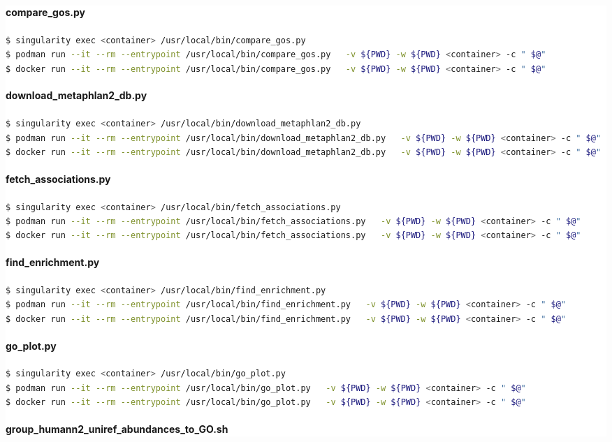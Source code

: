 
#### compare_gos.py

```bash
$ singularity exec <container> /usr/local/bin/compare_gos.py
$ podman run --it --rm --entrypoint /usr/local/bin/compare_gos.py   -v ${PWD} -w ${PWD} <container> -c " $@"
$ docker run --it --rm --entrypoint /usr/local/bin/compare_gos.py   -v ${PWD} -w ${PWD} <container> -c " $@"
```


#### download_metaphlan2_db.py

```bash
$ singularity exec <container> /usr/local/bin/download_metaphlan2_db.py
$ podman run --it --rm --entrypoint /usr/local/bin/download_metaphlan2_db.py   -v ${PWD} -w ${PWD} <container> -c " $@"
$ docker run --it --rm --entrypoint /usr/local/bin/download_metaphlan2_db.py   -v ${PWD} -w ${PWD} <container> -c " $@"
```


#### fetch_associations.py

```bash
$ singularity exec <container> /usr/local/bin/fetch_associations.py
$ podman run --it --rm --entrypoint /usr/local/bin/fetch_associations.py   -v ${PWD} -w ${PWD} <container> -c " $@"
$ docker run --it --rm --entrypoint /usr/local/bin/fetch_associations.py   -v ${PWD} -w ${PWD} <container> -c " $@"
```


#### find_enrichment.py

```bash
$ singularity exec <container> /usr/local/bin/find_enrichment.py
$ podman run --it --rm --entrypoint /usr/local/bin/find_enrichment.py   -v ${PWD} -w ${PWD} <container> -c " $@"
$ docker run --it --rm --entrypoint /usr/local/bin/find_enrichment.py   -v ${PWD} -w ${PWD} <container> -c " $@"
```


#### go_plot.py

```bash
$ singularity exec <container> /usr/local/bin/go_plot.py
$ podman run --it --rm --entrypoint /usr/local/bin/go_plot.py   -v ${PWD} -w ${PWD} <container> -c " $@"
$ docker run --it --rm --entrypoint /usr/local/bin/go_plot.py   -v ${PWD} -w ${PWD} <container> -c " $@"
```


#### group_humann2_uniref_abundances_to_GO.sh
